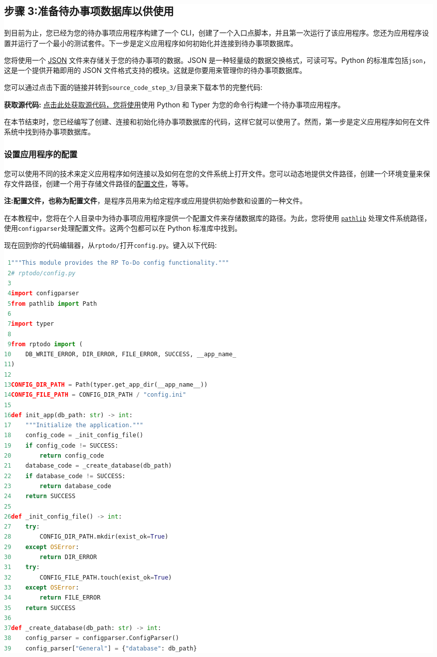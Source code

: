 ## 步骤 3:准备待办事项数据库以供使用

到目前为止，您已经为您的待办事项应用程序构建了一个 CLI，创建了一个入口点脚本，并且第一次运行了该应用程序。您还为应用程序设置并运行了一个最小的测试套件。下一步是定义应用程序如何初始化并连接到待办事项数据库。

您将使用一个 [JSON](https://www.json.org/json-en.html) 文件来存储关于您的待办事项的数据。JSON 是一种轻量级的数据交换格式，可读可写。Python 的标准库包括`json`，这是一个提供开箱即用的 JSON 文件格式支持的模块。这就是你要用来管理你的待办事项数据库。

您可以通过点击下面的链接并转到`source_code_step_3/`目录来下载本节的完整代码:

**获取源代码:** [点击此处获取源代码，您将使用](https://realpython.com/bonus/python-typer-cli-project-code/)使用 Python 和 Typer 为您的命令行构建一个待办事项应用程序。

在本节结束时，您已经编写了创建、连接和初始化待办事项数据库的代码，这样它就可以使用了。然而，第一步是定义应用程序如何在文件系统中找到待办事项数据库。

### 设置应用程序的配置

您可以使用不同的技术来定义应用程序如何连接以及如何在您的文件系统上打开文件。您可以动态地提供文件路径，创建一个环境变量来保存文件路径，创建一个用于存储文件路径的[配置文件](https://en.wikipedia.org/wiki/Configuration_file)，等等。

**注:**配置文件，也称为**配置文件**，是程序员用来为给定程序或应用提供初始参数和设置的一种文件。

在本教程中，您将在个人目录中为待办事项应用程序提供一个配置文件来存储数据库的路径。为此，您将使用 [`pathlib`](https://realpython.com/python-pathlib/) 处理文件系统路径，使用`configparser`处理配置文件。这两个包都可以在 Python 标准库中找到。

现在回到你的代码编辑器，从`rptodo/`打开`config.py`。键入以下代码:

```py
 1"""This module provides the RP To-Do config functionality."""
 2# rptodo/config.py
 3
 4import configparser
 5from pathlib import Path
 6
 7import typer
 8
 9from rptodo import (
10    DB_WRITE_ERROR, DIR_ERROR, FILE_ERROR, SUCCESS, __app_name_
11)
12
13CONFIG_DIR_PATH = Path(typer.get_app_dir(__app_name__))
14CONFIG_FILE_PATH = CONFIG_DIR_PATH / "config.ini"
15
16def init_app(db_path: str) -> int:
17    """Initialize the application."""
18    config_code = _init_config_file()
19    if config_code != SUCCESS:
20        return config_code
21    database_code = _create_database(db_path)
22    if database_code != SUCCESS:
23        return database_code
24    return SUCCESS
25
26def _init_config_file() -> int:
27    try:
28        CONFIG_DIR_PATH.mkdir(exist_ok=True)
29    except OSError:
30        return DIR_ERROR
31    try:
32        CONFIG_FILE_PATH.touch(exist_ok=True)
33    except OSError:
34        return FILE_ERROR
35    return SUCCESS
36
37def _create_database(db_path: str) -> int:
38    config_parser = configparser.ConfigParser()
39    config_parser["General"] = {"database": db_path}
```